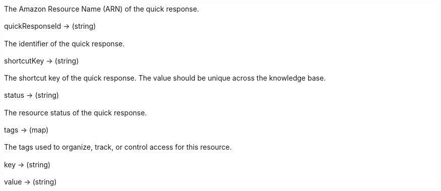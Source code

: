 The Amazon Resource Name (ARN) of the quick response.

quickResponseId -> (string)

The identifier of the quick response.

shortcutKey -> (string)

The shortcut key of the quick response. The value should be unique across the knowledge base.

status -> (string)

The resource status of the quick response.

tags -> (map)

The tags used to organize, track, or control access for this resource.

key -> (string)

value -> (string)